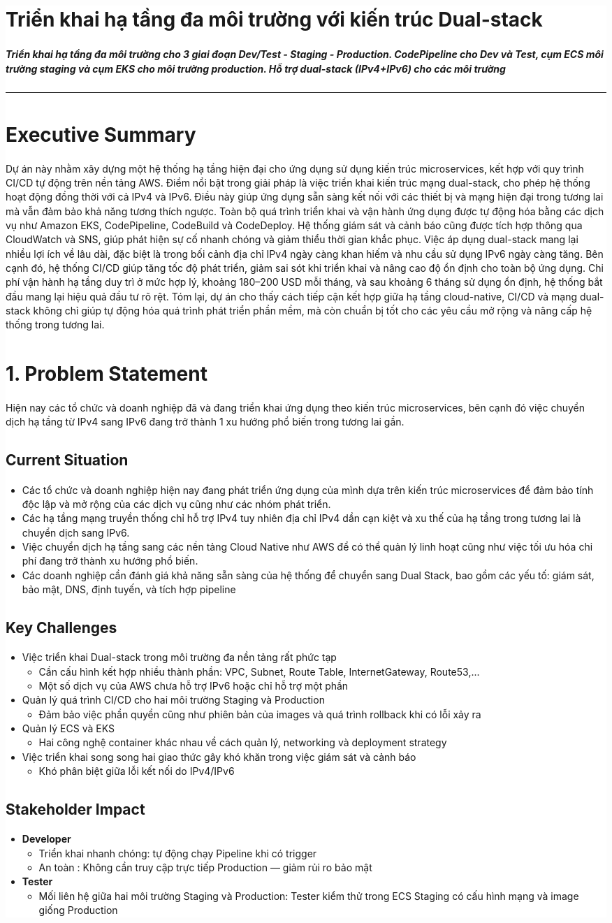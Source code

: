 # Triển khai hạ tầng đa môi trường với kiến trúc Dual-stack 

##### *Triển khai hạ tầng đa môi trường cho 3 giai đoạn Dev/Test - Staging - Production. CodePipeline cho Dev và Test, cụm ECS môi trường staging và cụm EKS cho môi trường production. Hỗ trợ dual-stack (IPv4+IPv6) cho các môi trường* 
---

# Executive Summary
Dự án này nhằm xây dựng một hệ thống hạ tầng hiện đại cho ứng dụng sử dụng kiến trúc microservices, kết hợp với quy trình CI/CD tự động trên nền tảng AWS. Điểm nổi bật trong giải pháp là việc triển khai kiến trúc mạng dual-stack, cho phép hệ thống hoạt động đồng thời với cả IPv4 và IPv6. Điều này giúp ứng dụng sẵn sàng kết nối với các thiết bị và mạng hiện đại trong tương lai mà vẫn đảm bảo khả năng tương thích ngược.
Toàn bộ quá trình triển khai và vận hành ứng dụng được tự động hóa bằng các dịch vụ như Amazon EKS, CodePipeline, CodeBuild và CodeDeploy. Hệ thống giám sát và cảnh báo cũng được tích hợp thông qua CloudWatch và SNS, giúp phát hiện sự cố nhanh chóng và giảm thiểu thời gian khắc phục.
Việc áp dụng dual-stack mang lại nhiều lợi ích về lâu dài, đặc biệt là trong bối cảnh địa chỉ IPv4 ngày càng khan hiếm và nhu cầu sử dụng IPv6 ngày càng tăng. Bên cạnh đó, hệ thống CI/CD giúp tăng tốc độ phát triển, giảm sai sót khi triển khai và nâng cao độ ổn định cho toàn bộ ứng dụng.
Chi phí vận hành hạ tầng duy trì ở mức hợp lý, khoảng 180–200 USD mỗi tháng, và sau khoảng 6 tháng sử dụng ổn định, hệ thống bắt đầu mang lại hiệu quả đầu tư rõ rệt.
Tóm lại, dự án cho thấy cách tiếp cận kết hợp giữa hạ tầng cloud-native, CI/CD và mạng dual-stack không chỉ giúp tự động hóa quá trình phát triển phần mềm, mà còn chuẩn bị tốt cho các yêu cầu mở rộng và nâng cấp hệ thống trong tương lai.

# 1. Problem Statement
Hiện nay các tổ chức và doanh nghiệp đã và đang triển khai ứng dụng theo kiến trúc microservices, bên cạnh đó việc chuyển dịch hạ tầng từ IPv4 sang IPv6 đang trở thành 1 xu hướng phổ biến trong tương lai gần.
## Current Situation
- Các tổ chức và doanh nghiệp hiện nay đang phát triển ứng dụng của mình dựa trên kiến trúc microservices để đảm bảo tính độc lập và mở rộng của các dịch vụ cũng như các nhóm phát triển.
- Các hạ tầng mạng truyền thống chỉ hỗ trợ IPv4 tuy nhiên địa chỉ IPv4 dần cạn kiệt và xu thế của hạ tầng trong tương lai là chuyển dịch sang IPv6.
- Việc chuyển dịch hạ tầng sang các nền tảng Cloud Native như AWS để có thể quản lý linh hoạt cũng như việc tối ưu hóa chi phí đang trở thành xu hướng phổ biến.
- Các doanh nghiệp cần đánh giá khả năng sẵn sàng của hệ thống để chuyển sang Dual Stack, bao gồm các yếu tố: giám sát, bảo mật, DNS, định tuyến, và tích hợp pipeline
## Key Challenges
- Việc triển khai Dual-stack trong môi trường đa nền tảng rất phức tạp
    + Cần cấu hình kết hợp nhiều thành phần: VPC, Subnet, Route Table, InternetGateway, Route53,...
    + Một số dịch vụ của AWS chưa hỗ trợ IPv6 hoặc chỉ hỗ trợ một phần  
- Quản lý quá trình CI/CD cho hai môi trường Staging và Production
    + Đảm bảo việc phần quyền cũng như phiên bản của images và quá trình rollback khi có lỗi xảy ra
- Quản lý ECS và EKS
    + Hai công nghệ container khác nhau về cách quản lý, networking và deployment strategy
- Việc triển khai song song hai giao thức gây khó khăn trong việc giám sát và cảnh báo
    + Khó phân biệt giữa lỗi kết nối do IPv4/IPv6      
## Stakeholder Impact
- **Developer**
    + Triển khai nhanh chóng: tự động chạy Pipeline khi có trigger 
    + An toàn : Không cần truy cập trực tiếp Production — giảm rủi ro bảo mật
- **Tester**
    + Mối liên hệ giữa hai môi trường Staging và Production: Tester kiểm thử trong ECS Staging có cấu hình mạng và image giống Production